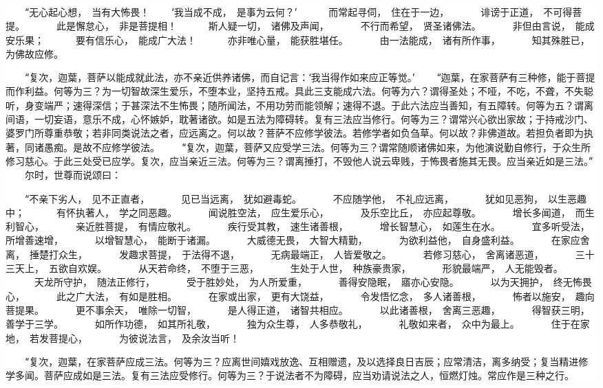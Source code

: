 　　“无心起心想，　当有大怖畏！
　　‘我当成不成，　是事为云何？’
　　　而常起寻伺，　住在于一边，
　　　诽谤于正道，　不可得菩提。
　　　此是懈怠心，　非是菩提相！
　　　斯人疑一切，　诸佛及声闻，
　　　不行而希望，　贤圣诸佛法。
　　　非但由言说，　能成安乐果；
　　　要有信乐心，　能成广大法！
　　　亦非唯心量，　能获胜堪任。
　　　由一法能成，　诸有所作事，
　　　知其殊胜已，　为佛故应修。

　　“复次，迦葉，菩萨以能成就此法，亦不亲近供养诸佛，而自记言：‘我当得作如来应正等觉。’
　　“迦葉，在家菩萨有三种修，能于菩提而作利益。何等为三？为一切智故深生爱乐，不堕本业，坚持五戒。具此三支能成六法。何等为六？谓得圣处；不哑，不吃，不聋，不失聪听，身变端严；速得深信；于甚深法不生怖畏；随所闻法，不用功劳而能领解；速得不退。于此六法应当善知，有五障转。何等为五？谓离间语，一切妄语，意乐不成，心怀嫉妒，耽著诸欲。如是五法为障碍转。复有三法应当修行。何等为三？谓常兴心欲出家故；于持戒沙门、婆罗门所尊重恭敬；若非同类说法之者，应远离之。何以故？菩萨不应修学彼法。若修学者如负刍草。何以故？非佛道故。若担负者即为执著，同诸愚痴。是故不应修学彼法。
　　“复次，迦葉，菩萨又应受学三法。何等为三？谓常随顺诸佛如来，为他演说勤自修行，于众生所修习慈心。于此三处受已应学。复次，应当亲近三法。何等为三？谓离捶打，不毁他人说云卑贱，于怖畏者施其无畏。应当亲近如是三法。”
　　尔时，世尊而说颂曰：

　　“不亲下劣人，　见不正直者，
　　　见已当远离，　犹如避毒蛇。
　　　不应随学他，　不礼应远离，
　　　犹如见恶狗，　以生恶趣中；
　　　有怀执著人，　学之同恶趣。
　　　闻说胜空法，　应生爱乐心，
　　　及乐空比丘，　亦应起尊敬。
　　　增长多闻道，　而生利智心，
　　　亲近胜菩提，　有情应敬礼。
　　　疾行受其教，　速生诸善根，
　　　增长智慧心，　如莲生在水。
　　　宜多听受法，　所增善速增，
　　　以增智慧心，　能断于诸漏。
　　　大威德无畏，　大智大精勤，
　　　为欲利益他，　自身盛利益。
　　　在家应舍离，　捶楚打众生，
　　　发趣求菩提，　于法得不退，
　　　无病最端正，　人皆爱敬之。
　　　若修习慈心，　舍离诸恶道，
　　　三十三天上，　五欲自欢娱。
　　　从天若命终，　不堕于三恶，
　　　生处于人世，　种族豪贵家，
　　　形貌最端严，　人无能毁者。
　　　天龙所守护，　随法正修行，
　　　受于胜妙处，　为人所爱重，
　　　善得安隐眠，　寤亦心安隐。
　　　以为天拥护，　终无怖畏心，
　　　此之广大法，　有如是胜相。
　　　在家或出家，　更有大饶益，
　　　令发悟忆念，　多人诸善根，
　　　怖者以施安，　趣向菩提果。
　　　更不事余天，　唯除一切智，
　　　是人得正道，　诸智共相应。
　　　以此诸善根，　舍离三恶趣，
　　　得智获三明，　善学于三学。
　　　如所作功德，　如其所礼敬，
　　　独为众生尊，　人多恭敬礼，
　　　礼敬如来者，　众中为最上。
　　　住于在家地，　若发菩提心，
　　　为彼说法言，　及余汝当听！

　　“复次，迦葉，在家菩萨应成三法。何等为三？应离世间嬉戏放逸、互相赠遗，及以选择良日吉辰；应常清洁，离多纳受；复当精进修学多闻。菩萨应成如是三法。复有三法应受修行。何等为三？于说法者不为障碍，应当劝请说法之人，恒燃灯烛。常应作是三种之行。
